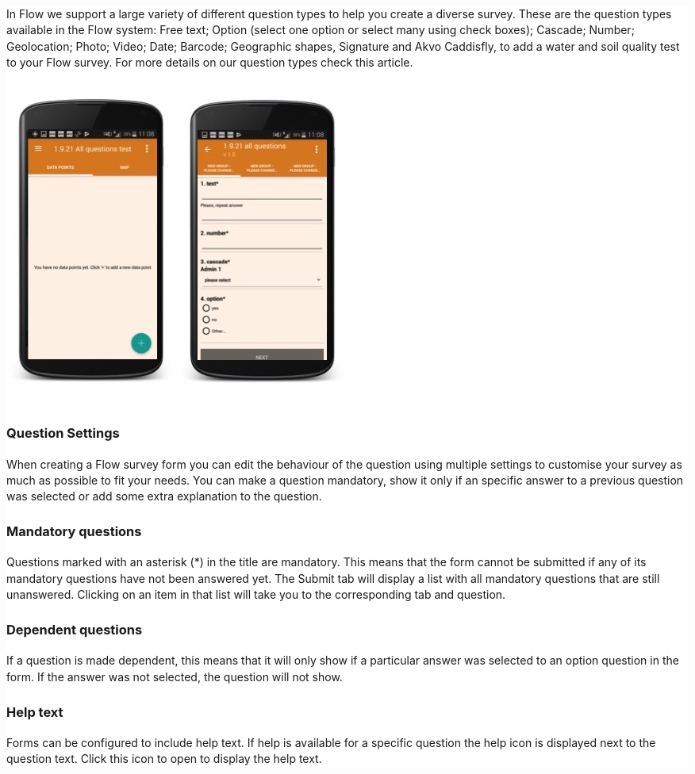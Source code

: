 In Flow we support a large variety of different question types to help you create a diverse survey. These are the question types available in the Flow system: Free text; Option (select one option or select many using check boxes); Cascade; Number; Geolocation; Photo; Video; Date; Barcode; Geographic shapes, Signature and Akvo Caddisfly, to add a water and soil quality test to your Flow survey. For more details on our question types check this article. 


![Question groups and Questions on the Akvo Flow app](media/app_questions.png)

### Question Settings 
When creating a Flow survey form you can edit the behaviour of the question using multiple settings to customise your survey as much as possible to fit your needs. You can make a question mandatory, show it only if an specific answer to a previous question was selected or add some extra explanation to the question. 



### Mandatory questions
Questions marked with an asterisk (*) in the title are mandatory. This means that the form cannot be submitted if any of its mandatory questions have not been answered yet. The Submit tab will display a list with all mandatory questions that are still unanswered. Clicking on an item in that list will take you to the corresponding tab and question.



### Dependent questions
If a question is made dependent, this means that it will only show if a particular answer was selected to an option question in the form. If the answer was not selected, the question will not show. 



### Help text
Forms can be configured to include help text. If help is available for a specific question the help icon is displayed next to the question text. Click this icon to open to display the help text.
